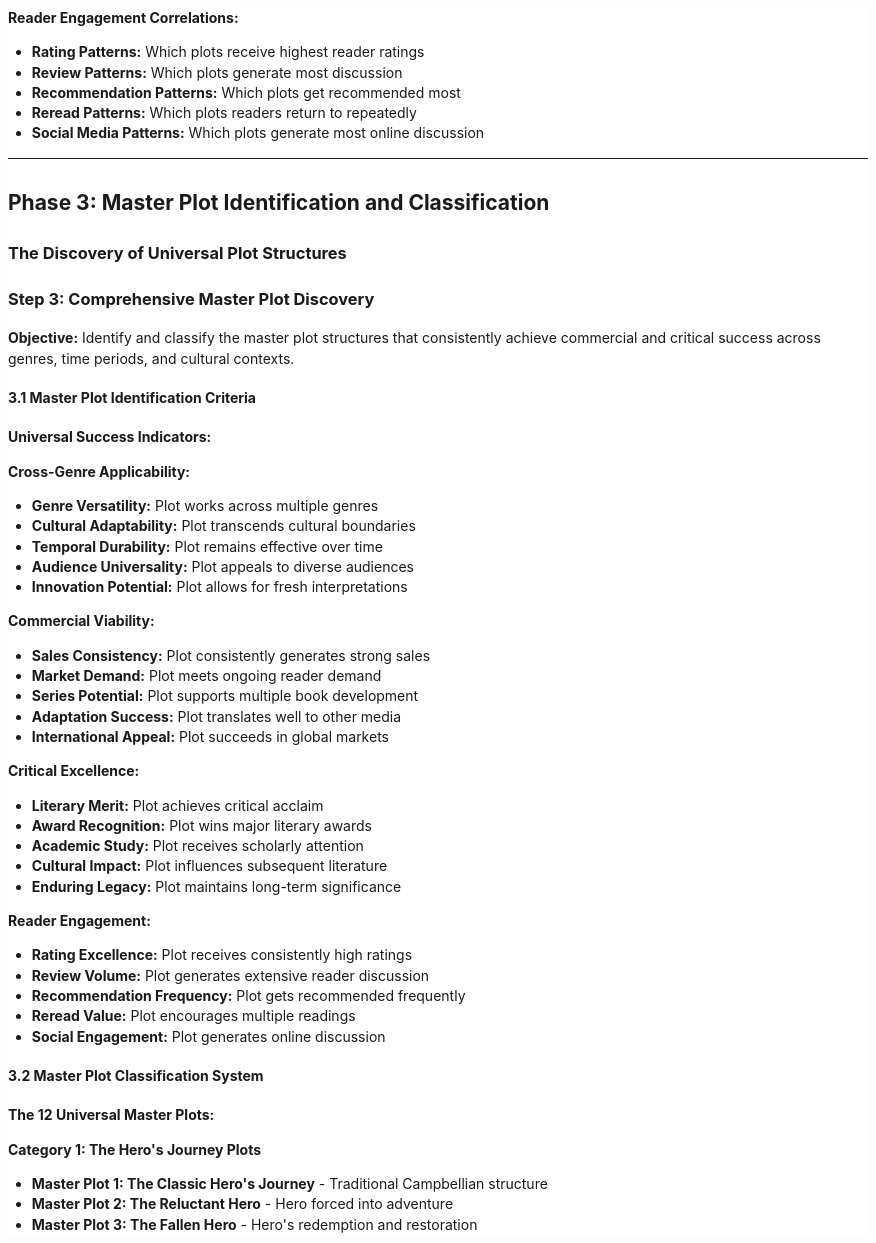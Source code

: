 **Reader Engagement Correlations:**
- **Rating Patterns:** Which plots receive highest reader ratings
- **Review Patterns:** Which plots generate most discussion
- **Recommendation Patterns:** Which plots get recommended most
- **Reread Patterns:** Which plots readers return to repeatedly
- **Social Media Patterns:** Which plots generate most online discussion

---

## Phase 3: Master Plot Identification and Classification
### The Discovery of Universal Plot Structures

### Step 3: Comprehensive Master Plot Discovery
**Objective:** Identify and classify the master plot structures that consistently achieve commercial and critical success across genres, time periods, and cultural contexts.

#### 3.1 Master Plot Identification Criteria
**Universal Success Indicators:**

**Cross-Genre Applicability:**
- **Genre Versatility:** Plot works across multiple genres
- **Cultural Adaptability:** Plot transcends cultural boundaries
- **Temporal Durability:** Plot remains effective over time
- **Audience Universality:** Plot appeals to diverse audiences
- **Innovation Potential:** Plot allows for fresh interpretations

**Commercial Viability:**
- **Sales Consistency:** Plot consistently generates strong sales
- **Market Demand:** Plot meets ongoing reader demand
- **Series Potential:** Plot supports multiple book development
- **Adaptation Success:** Plot translates well to other media
- **International Appeal:** Plot succeeds in global markets

**Critical Excellence:**
- **Literary Merit:** Plot achieves critical acclaim
- **Award Recognition:** Plot wins major literary awards
- **Academic Study:** Plot receives scholarly attention
- **Cultural Impact:** Plot influences subsequent literature
- **Enduring Legacy:** Plot maintains long-term significance

**Reader Engagement:**
- **Rating Excellence:** Plot receives consistently high ratings
- **Review Volume:** Plot generates extensive reader discussion
- **Recommendation Frequency:** Plot gets recommended frequently
- **Reread Value:** Plot encourages multiple readings
- **Social Engagement:** Plot generates online discussion

#### 3.2 Master Plot Classification System
**The 12 Universal Master Plots:**

**Category 1: The Hero's Journey Plots**
- **Master Plot 1: The Classic Hero's Journey** - Traditional Campbellian structure
- **Master Plot 2: The Reluctant Hero** - Hero forced into adventure
- **Master Plot 3: The Fallen Hero** - Hero's redemption and restoration
